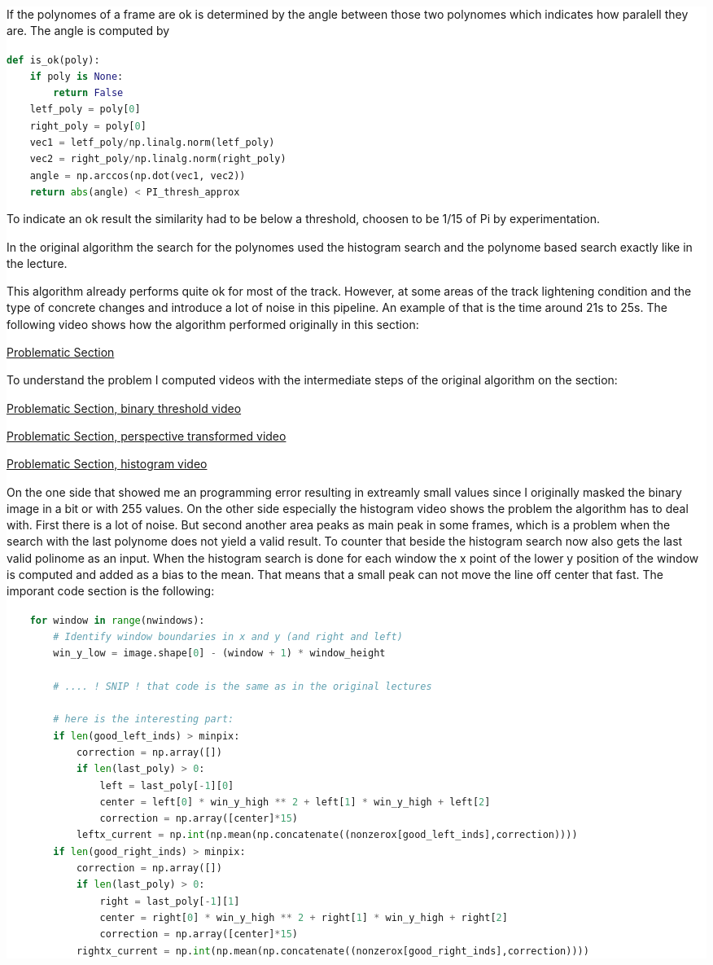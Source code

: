 If the polynomes of a frame are ok is determined by the angle between those two polynomes which indicates how paralell they are. The angle is computed by
```python
def is_ok(poly):
    if poly is None:
        return False
    letf_poly = poly[0]
    right_poly = poly[0]
    vec1 = letf_poly/np.linalg.norm(letf_poly)
    vec2 = right_poly/np.linalg.norm(right_poly)
    angle = np.arccos(np.dot(vec1, vec2))
    return abs(angle) < PI_thresh_approx
```
To indicate an ok result the similarity had to be below a threshold, choosen to be 1/15 of Pi by experimentation.

In the original algorithm the search for the polynomes used the histogram search and the polynome based search exactly like in the lecture.

This algorithm already performs quite ok for most of the track. However, at some areas of the track lightening condition and the type of concrete changes and introduce a lot of noise in this pipeline. An example of that is the time around 21s to 25s. The following video shows how the algorithm performed originally in this section:

[Problematic Section][video1]

To understand the problem I computed videos with the intermediate steps of the original algorithm on the section:

[Problematic Section, binary threshold video][video2]

[Problematic Section, perspective transformed video][video3]

[Problematic Section, histogram video][video4]

On the one side that showed me an programming error resulting in extreamly small values since I originally masked the binary image in a bit or with 255 values. On the other side especially the histogram video shows the problem the algorithm has to deal with. First there is a lot of noise. But second another area peaks as main peak in some frames, which is a problem when the search with the last polynome does not yield a valid result. To counter that beside the histogram search now also gets the last valid polinome as an input. When the histogram search is done for each window the x point of the lower y position of the window is computed and added as a bias to the mean. That means that a small peak can not move the line off center that fast. The imporant code section is the following:

```python
    for window in range(nwindows):
        # Identify window boundaries in x and y (and right and left)
        win_y_low = image.shape[0] - (window + 1) * window_height
        
        # .... ! SNIP ! that code is the same as in the original lectures
        
        # here is the interesting part:
        if len(good_left_inds) > minpix:
            correction = np.array([])
            if len(last_poly) > 0:
                left = last_poly[-1][0]
                center = left[0] * win_y_high ** 2 + left[1] * win_y_high + left[2]
                correction = np.array([center]*15)
            leftx_current = np.int(np.mean(np.concatenate((nonzerox[good_left_inds],correction))))
        if len(good_right_inds) > minpix:
            correction = np.array([])
            if len(last_poly) > 0:
                right = last_poly[-1][1]
                center = right[0] * win_y_high ** 2 + right[1] * win_y_high + right[2]
                correction = np.array([center]*15)
            rightx_current = np.int(np.mean(np.concatenate((nonzerox[good_right_inds],correction))))
```


[//]: # (Image References)
[image1]: report_images/basic_thresh.png "Basic Binary Thresholds Grid"
[image2]: report_images/big_or_thresh.png "Combined Binary Thresholds Grid"
[image3]: report_images/masked_thresh.png "Masked Combined Binary Thresholds Grid"
[image4]: report_images/histogram.png "Histogram"
[image5]: report_images/chessboard.png "Chessboard"
[image6]: report_images/polynomes.png "fit polynomes"
[image7]: report_images/polynomes_search.png "polynomes used for search"
[image8]: report_images/transform_back.png "plynome transformed back"
[image9]: report_images/transformed.png "Transformed Thresholds"
[image10]: report_images/undistort_img.png "Undistored Image"
[video1]: report_images/result_video-problem.mp4 "original algorithm, problematic section"
[video2]: report_images/result_video-problem-thresh.mp4 "original algorithm, problematic section, thresholds"
[video3]: report_images/result_video-problem-transformed.mp4 "original algorithm, problematic section, transformed"
[video4]: report_images/result_video-problem-histogram.mp4 "original algorithm, problematic section, histogram"
[video5]: report_images/result_video-improved.mp4 "improved algorithm, problematic section, histogram"
[video6]: ./project_video.mp4 "Original Video"
[video7]: ./result_video.mp4 "Annotated Video"